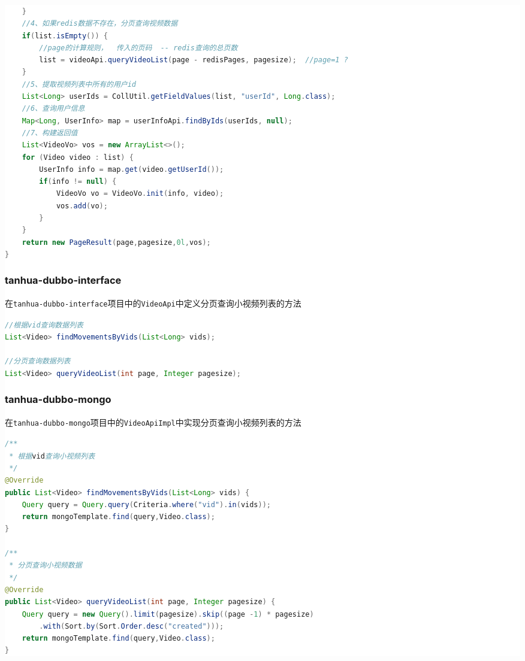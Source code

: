 ```java
    }
    //4、如果redis数据不存在，分页查询视频数据
    if(list.isEmpty()) {
        //page的计算规则，  传入的页码  -- redis查询的总页数
        list = videoApi.queryVideoList(page - redisPages, pagesize);  //page=1 ?
    }
    //5、提取视频列表中所有的用户id
    List<Long> userIds = CollUtil.getFieldValues(list, "userId", Long.class);
    //6、查询用户信息
    Map<Long, UserInfo> map = userInfoApi.findByIds(userIds, null);
    //7、构建返回值
    List<VideoVo> vos = new ArrayList<>();
    for (Video video : list) {
        UserInfo info = map.get(video.getUserId());
        if(info != null) {
            VideoVo vo = VideoVo.init(info, video);
            vos.add(vo);
        }
    }
    return new PageResult(page,pagesize,0l,vos);
}
```

### tanhua-dubbo-interface

在`tanhua-dubbo-interface`项目中的`VideoApi`中定义分页查询小视频列表的方法

```java
//根据vid查询数据列表
List<Video> findMovementsByVids(List<Long> vids);

//分页查询数据列表
List<Video> queryVideoList(int page, Integer pagesize);
```

### tanhua-dubbo-mongo

在`tanhua-dubbo-mongo`项目中的`VideoApiImpl`中实现分页查询小视频列表的方法

```java
/**
 * 根据vid查询小视频列表
 */
@Override
public List<Video> findMovementsByVids(List<Long> vids) {
    Query query = Query.query(Criteria.where("vid").in(vids));
    return mongoTemplate.find(query,Video.class);
}

/**
 * 分页查询小视频数据
 */
@Override
public List<Video> queryVideoList(int page, Integer pagesize) {
    Query query = new Query().limit(pagesize).skip((page -1) * pagesize)
        .with(Sort.by(Sort.Order.desc("created")));
    return mongoTemplate.find(query,Video.class);
}
```

